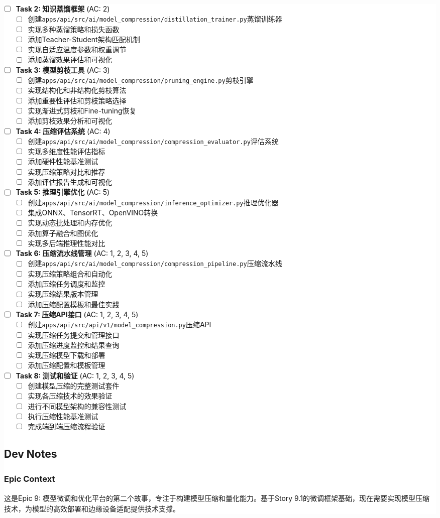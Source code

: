 - [ ] **Task 2: 知识蒸馏框架** (AC: 2)
  - [ ] 创建`apps/api/src/ai/model_compression/distillation_trainer.py`蒸馏训练器
  - [ ] 实现多种蒸馏策略和损失函数
  - [ ] 添加Teacher-Student架构匹配机制
  - [ ] 实现自适应温度参数和权重调节
  - [ ] 添加蒸馏效果评估和可视化

- [ ] **Task 3: 模型剪枝工具** (AC: 3)
  - [ ] 创建`apps/api/src/ai/model_compression/pruning_engine.py`剪枝引擎
  - [ ] 实现结构化和非结构化剪枝算法
  - [ ] 添加重要性评估和剪枝策略选择
  - [ ] 实现渐进式剪枝和Fine-tuning恢复
  - [ ] 添加剪枝效果分析和可视化

- [ ] **Task 4: 压缩评估系统** (AC: 4)
  - [ ] 创建`apps/api/src/ai/model_compression/compression_evaluator.py`评估系统
  - [ ] 实现多维度性能评估指标
  - [ ] 添加硬件性能基准测试
  - [ ] 实现压缩策略对比和推荐
  - [ ] 添加评估报告生成和可视化

- [ ] **Task 5: 推理引擎优化** (AC: 5)
  - [ ] 创建`apps/api/src/ai/model_compression/inference_optimizer.py`推理优化器
  - [ ] 集成ONNX、TensorRT、OpenVINO转换
  - [ ] 实现动态批处理和内存优化
  - [ ] 添加算子融合和图优化
  - [ ] 实现多后端推理性能对比

- [ ] **Task 6: 压缩流水线管理** (AC: 1, 2, 3, 4, 5)
  - [ ] 创建`apps/api/src/ai/model_compression/compression_pipeline.py`压缩流水线
  - [ ] 实现压缩策略组合和自动化
  - [ ] 添加压缩任务调度和监控
  - [ ] 实现压缩结果版本管理
  - [ ] 添加压缩配置模板和最佳实践

- [ ] **Task 7: 压缩API接口** (AC: 1, 2, 3, 4, 5)
  - [ ] 创建`apps/api/src/api/v1/model_compression.py`压缩API
  - [ ] 实现压缩任务提交和管理接口
  - [ ] 添加压缩进度监控和结果查询
  - [ ] 实现压缩模型下载和部署
  - [ ] 添加压缩配置和模板管理

- [ ] **Task 8: 测试和验证** (AC: 1, 2, 3, 4, 5)
  - [ ] 创建模型压缩的完整测试套件
  - [ ] 实现各压缩技术的效果验证
  - [ ] 进行不同模型架构的兼容性测试
  - [ ] 执行压缩性能基准测试
  - [ ] 完成端到端压缩流程验证

## Dev Notes

### Epic Context
这是Epic 9: 模型微调和优化平台的第二个故事，专注于构建模型压缩和量化能力。基于Story 9.1的微调框架基础，现在需要实现模型压缩技术，为模型的高效部署和边缘设备适配提供技术支撑。
